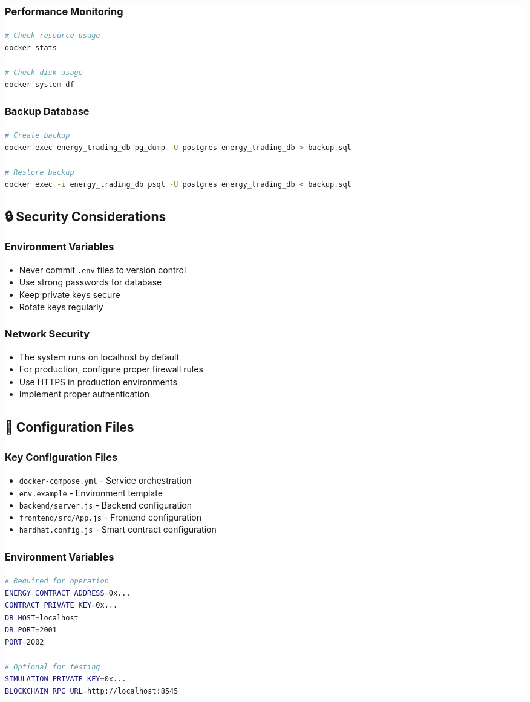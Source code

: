 ### Performance Monitoring

```bash
# Check resource usage
docker stats

# Check disk usage
docker system df
```

### Backup Database

```bash
# Create backup
docker exec energy_trading_db pg_dump -U postgres energy_trading_db > backup.sql

# Restore backup
docker exec -i energy_trading_db psql -U postgres energy_trading_db < backup.sql
```

## 🔒 Security Considerations

### Environment Variables

- Never commit `.env` files to version control
- Use strong passwords for database
- Keep private keys secure
- Rotate keys regularly

### Network Security

- The system runs on localhost by default
- For production, configure proper firewall rules
- Use HTTPS in production environments
- Implement proper authentication

## 📝 Configuration Files

### Key Configuration Files

- `docker-compose.yml` - Service orchestration
- `env.example` - Environment template
- `backend/server.js` - Backend configuration
- `frontend/src/App.js` - Frontend configuration
- `hardhat.config.js` - Smart contract configuration

### Environment Variables

```bash
# Required for operation
ENERGY_CONTRACT_ADDRESS=0x...
CONTRACT_PRIVATE_KEY=0x...
DB_HOST=localhost
DB_PORT=2001
PORT=2002

# Optional for testing
SIMULATION_PRIVATE_KEY=0x...
BLOCKCHAIN_RPC_URL=http://localhost:8545
```
